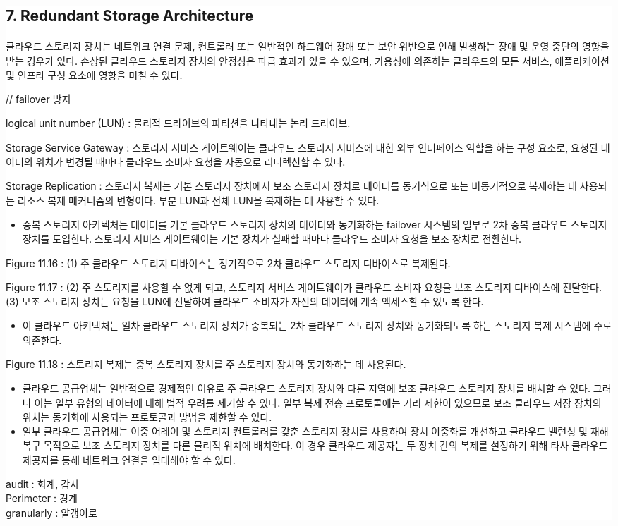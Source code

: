 
## 7. Redundant Storage Architecture
클라우드 스토리지 장치는 네트워크 연결 문제, 컨트롤러 또는 일반적인 하드웨어 장애 또는 보안 위반으로 인해 발생하는 장애 및 운영 중단의 영향을 받는 경우가 있다. 손상된 클라우드 스토리지 장치의 안정성은 파급 효과가 있을 수 있으며, 가용성에 의존하는 클라우드의 모든 서비스, 애플리케이션 및 인프라 구성 요소에 영향을 미칠 수 있다.

// failover 방지

logical unit number (LUN) : 물리적 드라이브의 파티션을 나타내는 논리 드라이브.

Storage Service Gateway : 스토리지 서비스 게이트웨이는 클라우드 스토리지 서비스에 대한 외부 인터페이스 역할을 하는 구성 요소로, 요청된 데이터의 위치가 변경될 때마다 클라우드 소비자 요청을 자동으로 리디렉션할 수 있다.

Storage Replication : 스토리지 복제는 기본 스토리지 장치에서 보조 스토리지 장치로 데이터를 동기식으로 또는 비동기적으로 복제하는 데 사용되는 리소스 복제 메커니즘의 변형이다. 부분 LUN과 전체 LUN을 복제하는 데 사용할 수 있다.

- 중복 스토리지 아키텍처는 데이터를 기본 클라우드 스토리지 장치의 데이터와 동기화하는 failover 시스템의 일부로 2차 중복 클라우드 스토리지 장치를 도입한다. 스토리지 서비스 게이트웨이는 기본 장치가 실패할 때마다 클라우드 소비자 요청을 보조 장치로 전환한다.

Figure 11.16 : (1) 주 클라우드 스토리지 디바이스는 정기적으로 2차 클라우드 스토리지 디바이스로 복제된다.

Figure 11.17 : (2) 주 스토리지를 사용할 수 없게 되고, 스토리지 서비스 게이트웨이가 클라우드 소비자 요청을 보조 스토리지 디바이스에 전달한다. (3) 보조 스토리지 장치는 요청을 LUN에 전달하여 클라우드 소비자가 자신의 데이터에 계속 액세스할 수 있도록 한다.

- 이 클라우드 아키텍처는 일차 클라우드 스토리지 장치가 중복되는 2차 클라우드 스토리지 장치와 동기화되도록 하는 스토리지 복제 시스템에 주로 의존한다.

Figure 11.18 : 스토리지 복제는 중복 스토리지 장치를 주 스토리지 장치와 동기화하는 데 사용된다.

- 클라우드 공급업체는 일반적으로 경제적인 이유로 주 클라우드 스토리지 장치와 다른 지역에 보조 클라우드 스토리지 장치를 배치할 수 있다. 그러나 이는 일부 유형의 데이터에 대해 법적 우려를 제기할 수 있다. 일부 복제 전송 프로토콜에는 거리 제한이 있으므로 보조 클라우드 저장 장치의 위치는 동기화에 사용되는 프로토콜과 방법을 제한할 수 있다.
- 일부 클라우드 공급업체는 이중 어레이 및 스토리지 컨트롤러를 갖춘 스토리지 장치를 사용하여 장치 이중화를 개선하고 클라우드 밸런싱 및 재해 복구 목적으로 보조 스토리지 장치를 다른 물리적 위치에 배치한다. 이 경우 클라우드 제공자는 두 장치 간의 복제를 설정하기 위해 타사 클라우드 제공자를 통해 네트워크 연결을 임대해야 할 수 있다.


audit : 회계, 감사    
Perimeter : 경계    
granularly : 알갱이로